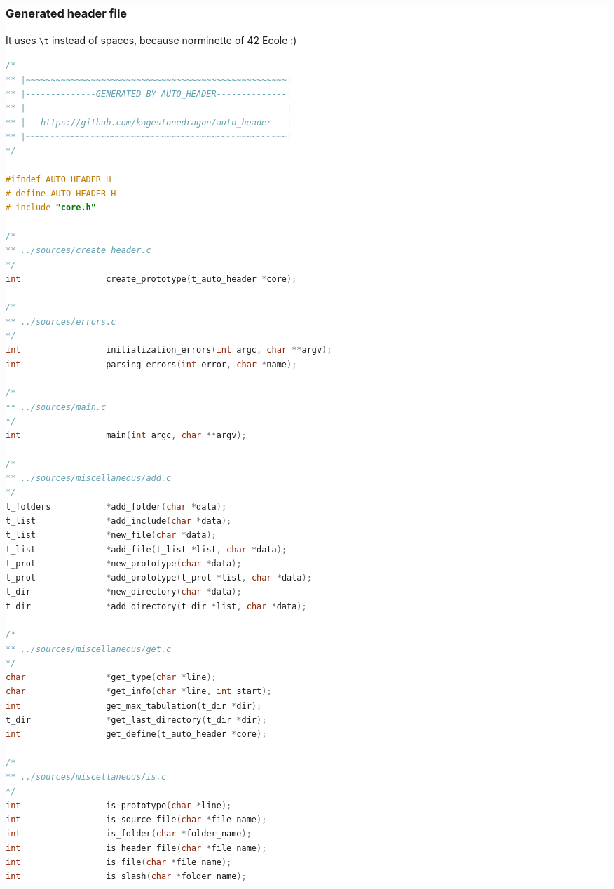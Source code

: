 
### Generated header file

It uses `\t` instead of spaces, because norminette of 42 Ecole :)

```c
/*
** |~~~~~~~~~~~~~~~~~~~~~~~~~~~~~~~~~~~~~~~~~~~~~~~~~~~~|
** |--------------GENERATED BY AUTO_HEADER--------------|
** |                                                    |
** |   https://github.com/kagestonedragon/auto_header   |
** |~~~~~~~~~~~~~~~~~~~~~~~~~~~~~~~~~~~~~~~~~~~~~~~~~~~~|
*/

#ifndef AUTO_HEADER_H
# define AUTO_HEADER_H
# include "core.h"

/*
** ../sources/create_header.c
*/
int					create_prototype(t_auto_header *core);

/*
** ../sources/errors.c
*/
int					initialization_errors(int argc, char **argv);
int					parsing_errors(int error, char *name);

/*
** ../sources/main.c
*/
int					main(int argc, char **argv);

/*
** ../sources/miscellaneous/add.c
*/
t_folders			*add_folder(char *data);
t_list				*add_include(char *data);
t_list				*new_file(char *data);
t_list				*add_file(t_list *list, char *data);
t_prot				*new_prototype(char *data);
t_prot				*add_prototype(t_prot *list, char *data);
t_dir				*new_directory(char *data);
t_dir				*add_directory(t_dir *list, char *data);

/*
** ../sources/miscellaneous/get.c
*/
char				*get_type(char *line);
char				*get_info(char *line, int start);
int					get_max_tabulation(t_dir *dir);
t_dir				*get_last_directory(t_dir *dir);
int					get_define(t_auto_header *core);

/*
** ../sources/miscellaneous/is.c
*/
int					is_prototype(char *line);
int					is_source_file(char *file_name);
int					is_folder(char *folder_name);
int					is_header_file(char *file_name);
int					is_file(char *file_name);
int					is_slash(char *folder_name);
```